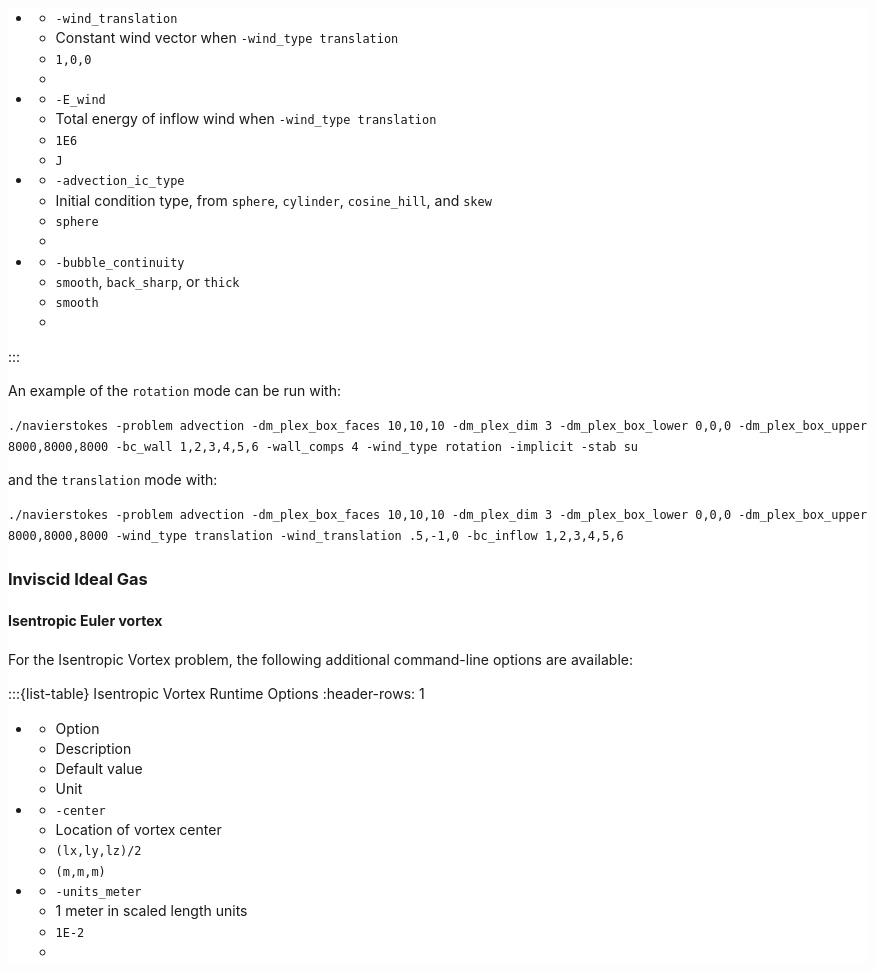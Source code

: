 * - `-wind_translation`
  - Constant wind vector when `-wind_type translation`
  - `1,0,0`
  -

* - `-E_wind`
  - Total energy of inflow wind when `-wind_type translation`
  - `1E6`
  - `J`

* - `-advection_ic_type`
  - Initial condition type, from `sphere`, `cylinder`, `cosine_hill`, and `skew`
  - `sphere`
  -

* - `-bubble_continuity`
  - `smooth`, `back_sharp`, or `thick`
  - `smooth`
  -
:::

An example of the `rotation` mode can be run with:

```
./navierstokes -problem advection -dm_plex_box_faces 10,10,10 -dm_plex_dim 3 -dm_plex_box_lower 0,0,0 -dm_plex_box_upper 8000,8000,8000 -bc_wall 1,2,3,4,5,6 -wall_comps 4 -wind_type rotation -implicit -stab su
```

and the `translation` mode with:

```
./navierstokes -problem advection -dm_plex_box_faces 10,10,10 -dm_plex_dim 3 -dm_plex_box_lower 0,0,0 -dm_plex_box_upper 8000,8000,8000 -wind_type translation -wind_translation .5,-1,0 -bc_inflow 1,2,3,4,5,6
```

### Inviscid Ideal Gas

#### Isentropic Euler vortex

For the Isentropic Vortex problem, the following additional command-line options are available:

:::{list-table} Isentropic Vortex Runtime Options
:header-rows: 1

* - Option
  - Description
  - Default value
  - Unit

* - `-center`
  - Location of vortex center
  - `(lx,ly,lz)/2`
  - `(m,m,m)`

* - `-units_meter`
  - 1 meter in scaled length units
  - `1E-2`
  -
